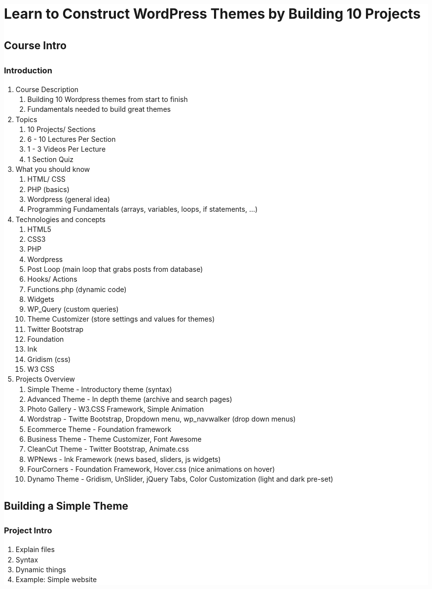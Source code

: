 # Learn to Construct WordPress Themes by Building 10 Projects #

## Course Intro ##
### Introduction ###
1. Course Description
	1. Building 10 Wordpress themes from start to finish
	2. Fundamentals needed to build great themes
2. Topics
	1. 10 Projects/ Sections
	2. 6 - 10 Lectures Per Section
	3. 1 - 3 Videos Per Lecture
	4. 1 Section Quiz
3. What you should know
	1. HTML/ CSS
	2. PHP (basics)
	3. Wordpress (general idea)
	4. Programming Fundamentals (arrays, variables, loops, if statements, ...)
4. Technologies and concepts
	1. HTML5
	2. CSS3
	3. PHP
	4. Wordpress
	5. Post Loop (main loop that grabs posts from database)
	6. Hooks/ Actions
	7. Functions.php (dynamic code)
	8. Widgets
	9. WP_Query (custom queries)
	10. Theme Customizer (store settings and values for themes)
	11. Twitter Bootstrap
	12. Foundation
	13. Ink
	14. Gridism (css)
	15. W3 CSS
5. Projects Overview
	1. Simple Theme - Introductory theme (syntax)
	2. Advanced Theme - In depth theme (archive and search pages)
	3. Photo Gallery - W3.CSS Framework, Simple Animation
	4. Wordstrap - Twitte Bootstrap, Dropdown menu, wp_navwalker (drop down menus)
	5. Ecommerce Theme - Foundation framework
	6. Business Theme - Theme Customizer, Font Awesome
	7. CleanCut Theme - Twitter Bootstrap, Animate.css
	8. WPNews - Ink Framework (news based, sliders, js widgets)
	9. FourCorners - Foundation Framework, Hover.css (nice animations on hover)
	10. Dynamo Theme - Gridism, UnSlider, jQuery Tabs, Color Customization (light and dark pre-set)

## Building a Simple Theme ##
### Project Intro ###
1. Explain files
2. Syntax
3. Dynamic things
4. Example: Simple website
